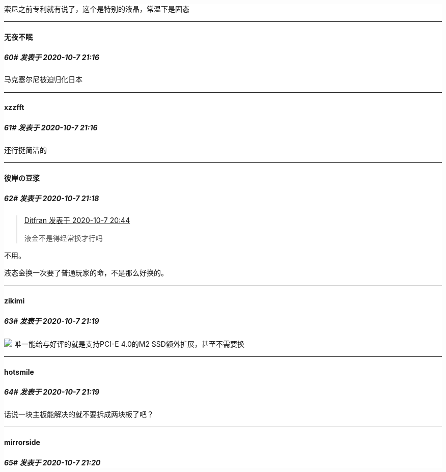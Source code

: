 
索尼之前专利就有说了，这个是特别的液晶，常温下是固态


-----

####  无夜不眠  
##### 60#       发表于 2020-10-7 21:16


马克塞尔尼被迫归化日本


-----

####  xzzfft  
##### 61#       发表于 2020-10-7 21:16


还行挺简洁的


-----

####  彼岸の豆浆  
##### 62#       发表于 2020-10-7 21:18


<blockquote><a href="httphttps://bbs.saraba1st.com/2b/forum.php?mod=redirect&amp;goto=findpost&amp;pid=48980253&amp;ptid=1963755" target="_blank">Ditfran 发表于 2020-10-7 20:44</a>

液金不是得经常换才行吗</blockquote>
不用。


液态金换一次要了普通玩家的命，不是那么好换的。


-----

####  zikimi  
##### 63#       发表于 2020-10-7 21:19


<img src="https://static.saraba1st.com/image/smiley/face2017/001.png" referrerpolicy="no-referrer"> 唯一能给与好评的就是支持PCI-E 4.0的M2 SSD额外扩展，甚至不需要换


-----

####  hotsmile  
##### 64#       发表于 2020-10-7 21:19


话说一块主板能解决的就不要拆成两块板了吧？


-----

####  mirrorside  
##### 65#       发表于 2020-10-7 21:20
